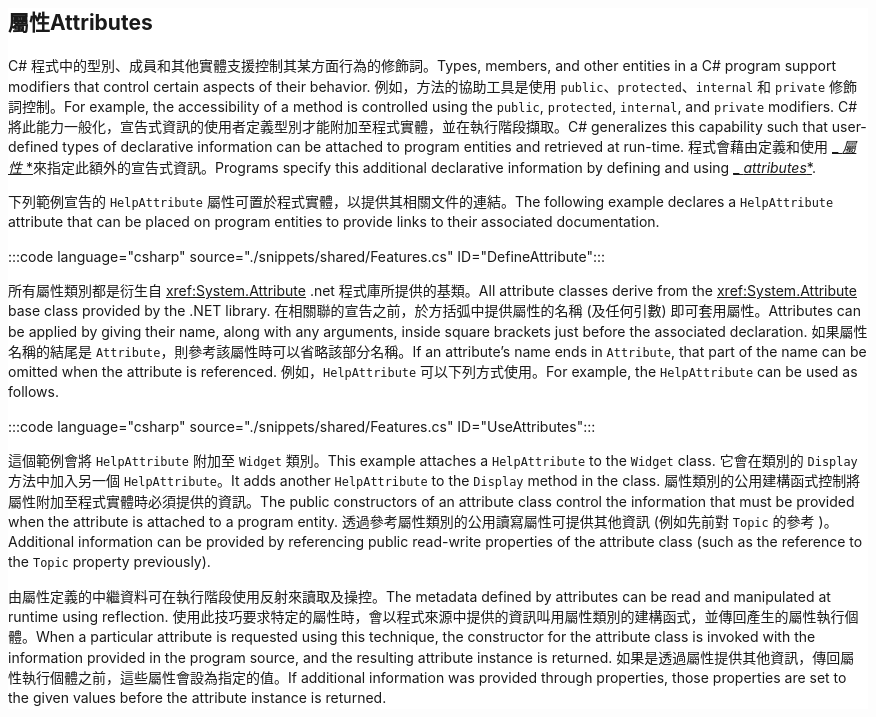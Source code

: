 ## <a name="attributes"></a><span data-ttu-id="660a2-182">屬性</span><span class="sxs-lookup"><span data-stu-id="660a2-182">Attributes</span></span>

<span data-ttu-id="660a2-183">C# 程式中的型別、成員和其他實體支援控制其某方面行為的修飾詞。</span><span class="sxs-lookup"><span data-stu-id="660a2-183">Types, members, and other entities in a C# program support modifiers that control certain aspects of their behavior.</span></span> <span data-ttu-id="660a2-184">例如，方法的協助工具是使用 `public`、`protected`、`internal` 和 `private` 修飾詞控制。</span><span class="sxs-lookup"><span data-stu-id="660a2-184">For example, the accessibility of a method is controlled using the `public`, `protected`, `internal`, and `private` modifiers.</span></span> <span data-ttu-id="660a2-185">C# 將此能力一般化，宣告式資訊的使用者定義型別才能附加至程式實體，並在執行階段擷取。</span><span class="sxs-lookup"><span data-stu-id="660a2-185">C# generalizes this capability such that user-defined types of declarative information can be attached to program entities and retrieved at run-time.</span></span> <span data-ttu-id="660a2-186">程式會藉由定義和使用 [_ *_屬性_* \*](../programming-guide/concepts/attributes/index.md)來指定此額外的宣告式資訊。</span><span class="sxs-lookup"><span data-stu-id="660a2-186">Programs specify this additional declarative information by defining and using [_ *_attributes_*\*](../programming-guide/concepts/attributes/index.md).</span></span>

<span data-ttu-id="660a2-187">下列範例宣告的 `HelpAttribute` 屬性可置於程式實體，以提供其相關文件的連結。</span><span class="sxs-lookup"><span data-stu-id="660a2-187">The following example declares a `HelpAttribute` attribute that can be placed on program entities to provide links to their associated documentation.</span></span>

:::code language="csharp" source="./snippets/shared/Features.cs" ID="DefineAttribute":::

<span data-ttu-id="660a2-188">所有屬性類別都是衍生自 <xref:System.Attribute> .net 程式庫所提供的基類。</span><span class="sxs-lookup"><span data-stu-id="660a2-188">All attribute classes derive from the <xref:System.Attribute> base class provided by the .NET library.</span></span> <span data-ttu-id="660a2-189">在相關聯的宣告之前，於方括弧中提供屬性的名稱 (及任何引數) 即可套用屬性。</span><span class="sxs-lookup"><span data-stu-id="660a2-189">Attributes can be applied by giving their name, along with any arguments, inside square brackets just before the associated declaration.</span></span> <span data-ttu-id="660a2-190">如果屬性名稱的結尾是 `Attribute`，則參考該屬性時可以省略該部分名稱。</span><span class="sxs-lookup"><span data-stu-id="660a2-190">If an attribute’s name ends in `Attribute`, that part of the name can be omitted when the attribute is referenced.</span></span> <span data-ttu-id="660a2-191">例如，`HelpAttribute` 可以下列方式使用。</span><span class="sxs-lookup"><span data-stu-id="660a2-191">For example, the `HelpAttribute` can be used as follows.</span></span>

:::code language="csharp" source="./snippets/shared/Features.cs" ID="UseAttributes":::

<span data-ttu-id="660a2-192">這個範例會將 `HelpAttribute` 附加至 `Widget` 類別。</span><span class="sxs-lookup"><span data-stu-id="660a2-192">This example attaches a `HelpAttribute` to the `Widget` class.</span></span> <span data-ttu-id="660a2-193">它會在類別的 `Display` 方法中加入另一個 `HelpAttribute`。</span><span class="sxs-lookup"><span data-stu-id="660a2-193">It adds another `HelpAttribute` to the `Display` method in the class.</span></span> <span data-ttu-id="660a2-194">屬性類別的公用建構函式控制將屬性附加至程式實體時必須提供的資訊。</span><span class="sxs-lookup"><span data-stu-id="660a2-194">The public constructors of an attribute class control the information that must be provided when the attribute is attached to a program entity.</span></span> <span data-ttu-id="660a2-195">透過參考屬性類別的公用讀寫屬性可提供其他資訊 (例如先前對 `Topic` 的參考 )。</span><span class="sxs-lookup"><span data-stu-id="660a2-195">Additional information can be provided by referencing public read-write properties of the attribute class (such as the reference to the `Topic` property previously).</span></span>

<span data-ttu-id="660a2-196">由屬性定義的中繼資料可在執行階段使用反射來讀取及操控。</span><span class="sxs-lookup"><span data-stu-id="660a2-196">The metadata defined by attributes can be read and manipulated at runtime using reflection.</span></span> <span data-ttu-id="660a2-197">使用此技巧要求特定的屬性時，會以程式來源中提供的資訊叫用屬性類別的建構函式，並傳回產生的屬性執行個體。</span><span class="sxs-lookup"><span data-stu-id="660a2-197">When a particular attribute is requested using this technique, the constructor for the attribute class is invoked with the information provided in the program source, and the resulting attribute instance is returned.</span></span> <span data-ttu-id="660a2-198">如果是透過屬性提供其他資訊，傳回屬性執行個體之前，這些屬性會設為指定的值。</span><span class="sxs-lookup"><span data-stu-id="660a2-198">If additional information was provided through properties, those properties are set to the given values before the attribute instance is returned.</span></span>
